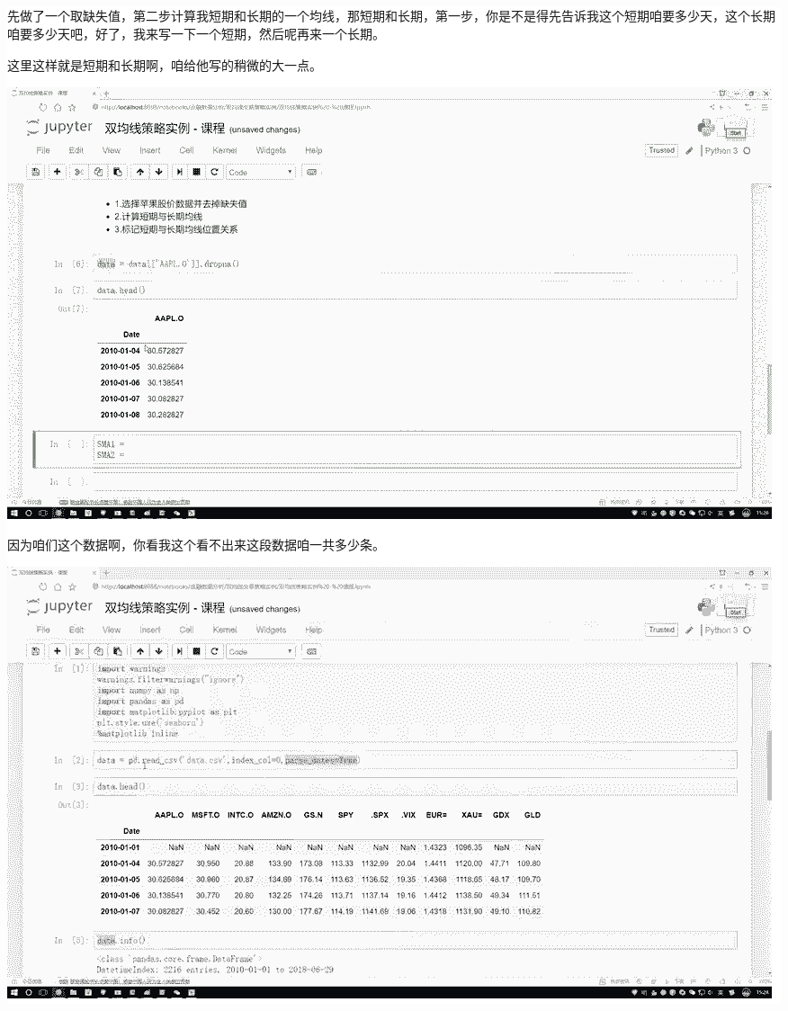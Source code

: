 先做了一个取缺失值，第二步计算我短期和长期的一个均线，那短期和长期，第一步，你是不是得先告诉我这个短期咱要多少天，这个长期咱要多少天吧，好了，我来写一下一个短期，然后呢再来一个长期。

这里这样就是短期和长期啊，咱给他写的稍微的大一点。

![](img/a7d25af4177624a6666abf48550a507e_28.png)

因为咱们这个数据啊，你看我这个看不出来这段数据咱一共多少条。

![](img/a7d25af4177624a6666abf48550a507e_30.png)
